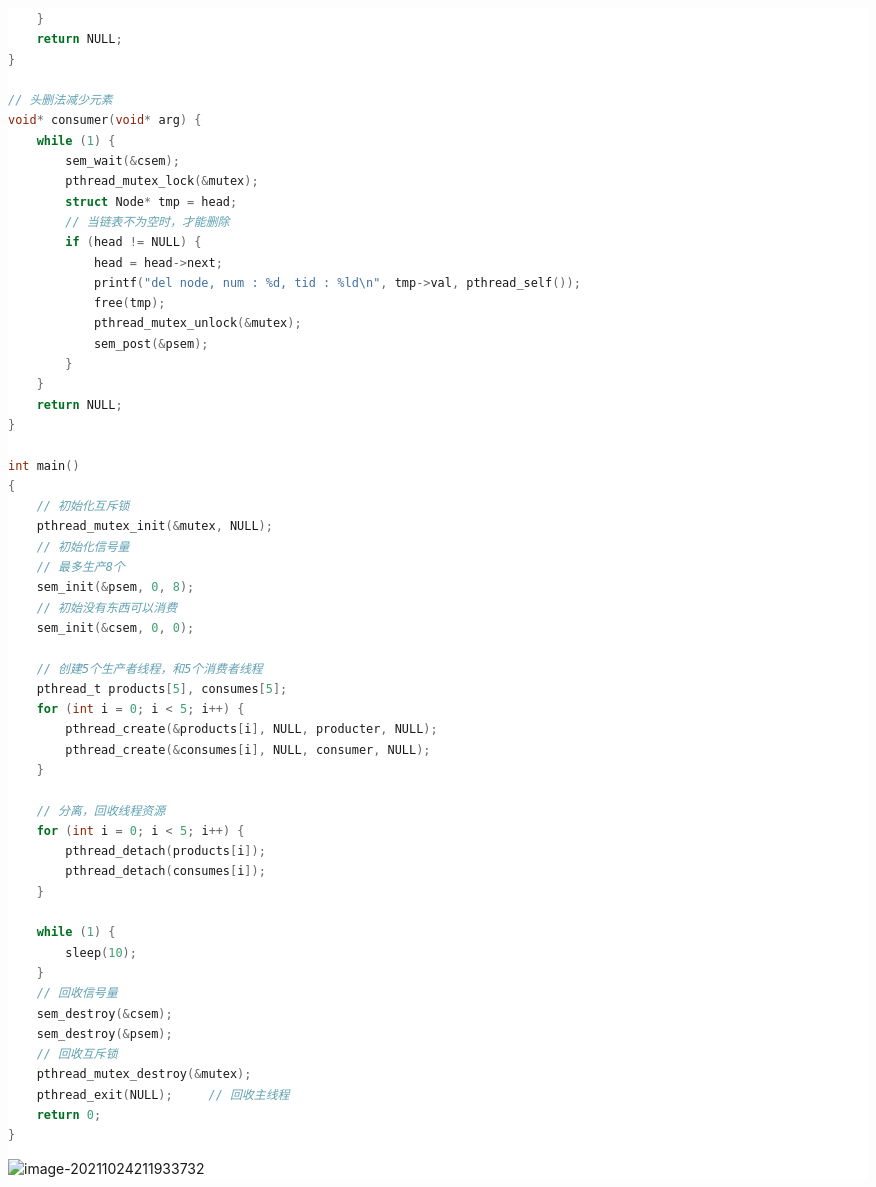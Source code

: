 ```c
    }
    return NULL;
}

// 头删法减少元素
void* consumer(void* arg) {
    while (1) {
        sem_wait(&csem);
        pthread_mutex_lock(&mutex);
        struct Node* tmp = head;
        // 当链表不为空时，才能删除
        if (head != NULL) {
            head = head->next;
            printf("del node, num : %d, tid : %ld\n", tmp->val, pthread_self());
            free(tmp);
            pthread_mutex_unlock(&mutex);
            sem_post(&psem);
        }
    }
    return NULL;
}

int main()
{
    // 初始化互斥锁
    pthread_mutex_init(&mutex, NULL);
    // 初始化信号量
    // 最多生产8个
    sem_init(&psem, 0, 8);
    // 初始没有东西可以消费
    sem_init(&csem, 0, 0);

    // 创建5个生产者线程，和5个消费者线程
    pthread_t products[5], consumes[5];
    for (int i = 0; i < 5; i++) {
        pthread_create(&products[i], NULL, producter, NULL);
        pthread_create(&consumes[i], NULL, consumer, NULL);
    }

    // 分离，回收线程资源
    for (int i = 0; i < 5; i++) {
        pthread_detach(products[i]);
        pthread_detach(consumes[i]);
    }

    while (1) {
        sleep(10);
    }
    // 回收信号量
    sem_destroy(&csem);
    sem_destroy(&psem);
    // 回收互斥锁
    pthread_mutex_destroy(&mutex);
    pthread_exit(NULL);     // 回收主线程
    return 0;
}
```

![image-20211024211933732](03Linux多线程开发/image-20211024211933732.png)
